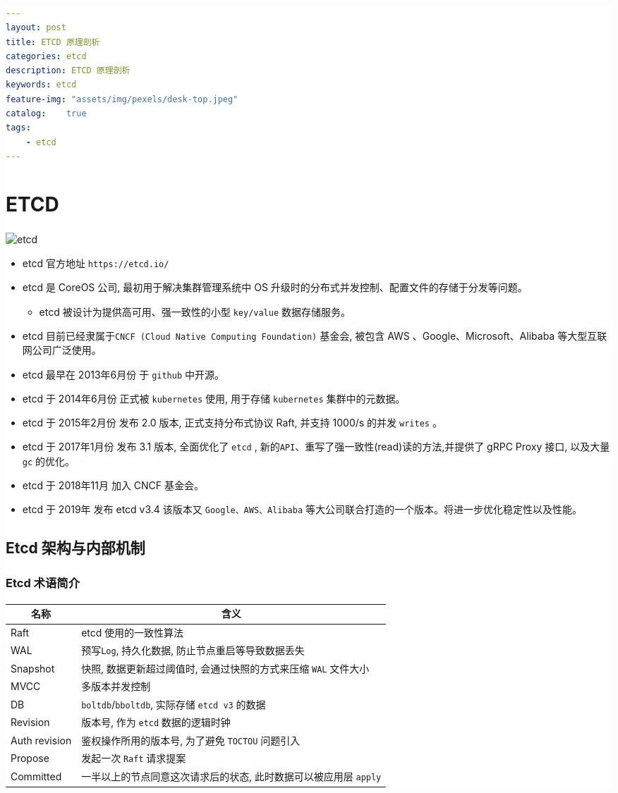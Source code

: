 ```yaml
---
layout: post
title: ETCD 原理剖析
categories: etcd
description: ETCD 原理剖析
keywords: etcd
feature-img: "assets/img/pexels/desk-top.jpeg"
catalog:    true
tags:
    - etcd
---
```


# ETCD

![etcd][1]


* etcd 官方地址 `https://etcd.io/`

* etcd 是 CoreOS 公司, 最初用于解决集群管理系统中 OS 升级时的分布式并发控制、配置文件的存储于分发等问题。

  * etcd 被设计为提供高可用、强一致性的小型 `key/value` 数据存储服务。

* etcd 目前已经隶属于`CNCF (Cloud Native Computing Foundation)` 基金会, 被包含 AWS 、Google、Microsoft、Alibaba 等大型互联网公司广泛使用。

* etcd 最早在 2013年6月份 于 `github` 中开源。

* etcd 于 2014年6月份 正式被 `kubernetes` 使用, 用于存储 `kubernetes` 集群中的元数据。

* etcd 于 2015年2月份 发布 2.0 版本, 正式支持分布式协议 Raft, 并支持 1000/s 的并发 `writes` 。 

* etcd 于 2017年1月份 发布 3.1 版本, 全面优化了 `etcd` , 新的`API`、重写了强一致性(read)读的方法,并提供了 gRPC Proxy 接口, 以及大量 `gc` 的优化。

* etcd 于 2018年11月 加入 CNCF 基金会。

* etcd 于 2019年 发布 etcd v3.4 该版本又 `Google、AWS、Alibaba` 等大公司联合打造的一个版本。将进一步优化稳定性以及性能。




## Etcd 架构与内部机制

### Etcd 术语简介

|名称|含义|
|-|-|
|Raft|etcd 使用的一致性算法|
|WAL|预写`Log`, 持久化数据, 防止节点重启等导致数据丢失|
|Snapshot|快照, 数据更新超过阈值时, 会通过快照的方式来压缩 `WAL` 文件大小|
|MVCC|多版本并发控制|
|DB|`boltdb`/`bboltdb`, 实际存储 `etcd v3` 的数据|
|Revision|版本号, 作为 `etcd` 数据的逻辑时钟|
|Auth revision|鉴权操作所用的版本号, 为了避免 `TOCTOU` 问题引入|
|Propose|发起一次 `Raft` 请求提案|
|Committed|一半以上的节点同意这次请求后的状态, 此时数据可以被应用层 `apply`|

  [1]: http://jicki.me/img/posts/etcd/etcd.png
  [2]: http://jicki.me/img/posts/etcd/etcd-1.png
  [3]: http://jicki.me/img/posts/etcd/etcd-2.png
  [4]: http://jicki.me/img/posts/etcd/etcd-3.png
  [5]: http://jicki.me/img/posts/etcd/etcd-4.png